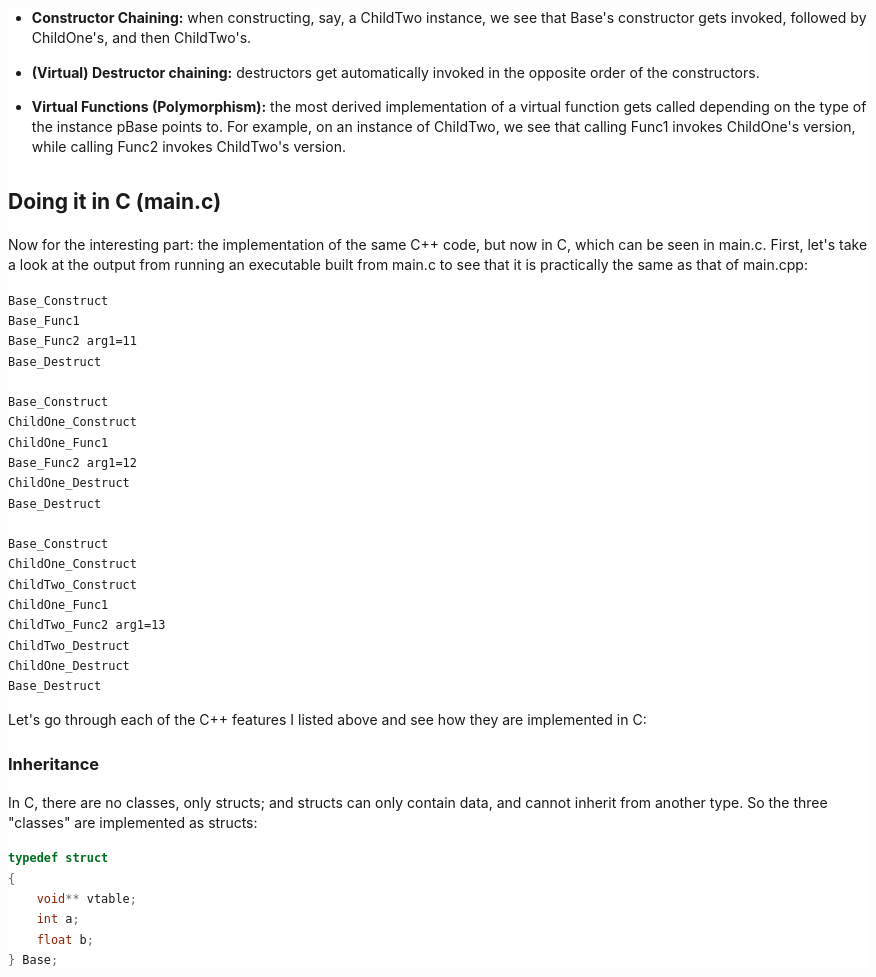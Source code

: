 *   **Constructor Chaining:** when constructing, say, a ChildTwo instance, we see that Base's constructor gets invoked, followed by ChildOne's, and then ChildTwo's.

*   **(Virtual) Destructor chaining:** destructors get automatically invoked in the opposite order of the constructors.

*   **Virtual Functions (Polymorphism):** the most derived implementation of a virtual function gets called depending on the type of the instance pBase points to. For example, on an instance of ChildTwo, we see that calling Func1 invokes ChildOne's version, while calling Func2 invokes ChildTwo's version.

## Doing it in C (main.c)

Now for the interesting part: the implementation of the same C++ code, but now in C, which can be seen in main.c. First, let's take a look at the output from running an executable built from main.c to see that it is practically the same as that of main.cpp:

```
Base_Construct
Base_Func1
Base_Func2 arg1=11
Base_Destruct

Base_Construct
ChildOne_Construct
ChildOne_Func1
Base_Func2 arg1=12
ChildOne_Destruct
Base_Destruct

Base_Construct
ChildOne_Construct
ChildTwo_Construct
ChildOne_Func1
ChildTwo_Func2 arg1=13
ChildTwo_Destruct
ChildOne_Destruct
Base_Destruct
```

Let's go through each of the C++ features I listed above and see how they are implemented in C:

### Inheritance

In C, there are no classes, only structs; and structs can only contain data, and cannot inherit from another type. So the three "classes" are implemented as structs:

```cpp
typedef struct
{
    void** vtable;
    int a;
    float b;
} Base;
```
